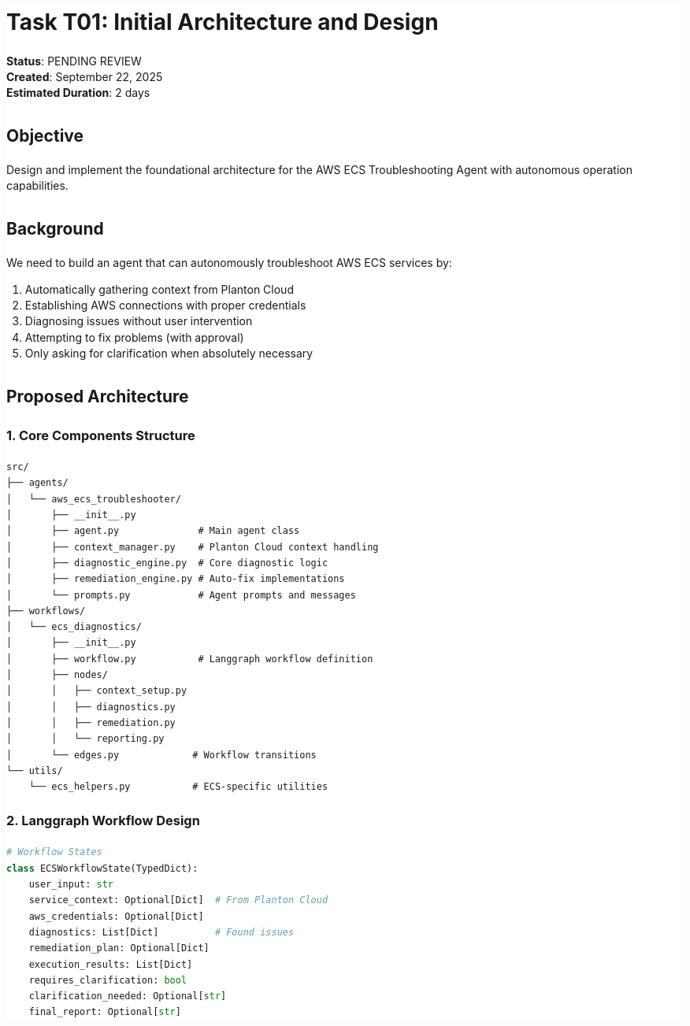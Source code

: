 # Task T01: Initial Architecture and Design

**Status**: PENDING REVIEW  
**Created**: September 22, 2025  
**Estimated Duration**: 2 days

## Objective
Design and implement the foundational architecture for the AWS ECS Troubleshooting Agent with autonomous operation capabilities.

## Background
We need to build an agent that can autonomously troubleshoot AWS ECS services by:
1. Automatically gathering context from Planton Cloud
2. Establishing AWS connections with proper credentials
3. Diagnosing issues without user intervention
4. Attempting to fix problems (with approval)
5. Only asking for clarification when absolutely necessary

## Proposed Architecture

### 1. Core Components Structure

```
src/
├── agents/
│   └── aws_ecs_troubleshooter/
│       ├── __init__.py
│       ├── agent.py              # Main agent class
│       ├── context_manager.py    # Planton Cloud context handling
│       ├── diagnostic_engine.py  # Core diagnostic logic
│       ├── remediation_engine.py # Auto-fix implementations
│       └── prompts.py            # Agent prompts and messages
├── workflows/
│   └── ecs_diagnostics/
│       ├── __init__.py
│       ├── workflow.py           # Langgraph workflow definition
│       ├── nodes/
│       │   ├── context_setup.py
│       │   ├── diagnostics.py
│       │   ├── remediation.py
│       │   └── reporting.py
│       └── edges.py             # Workflow transitions
└── utils/
    └── ecs_helpers.py           # ECS-specific utilities
```

### 2. Langgraph Workflow Design

```python
# Workflow States
class ECSWorkflowState(TypedDict):
    user_input: str
    service_context: Optional[Dict]  # From Planton Cloud
    aws_credentials: Optional[Dict]
    diagnostics: List[Dict]          # Found issues
    remediation_plan: Optional[Dict]
    execution_results: List[Dict]
    requires_clarification: bool
    clarification_needed: Optional[str]
    final_report: Optional[str]
```

